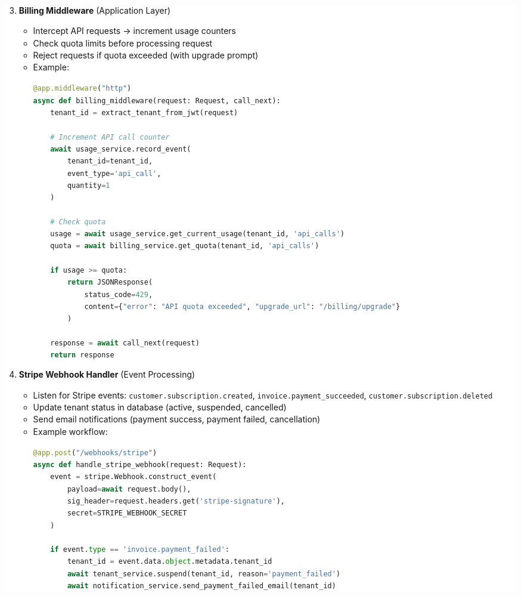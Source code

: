3. **Billing Middleware** (Application Layer)
   - Intercept API requests → increment usage counters
   - Check quota limits before processing request
   - Reject requests if quota exceeded (with upgrade prompt)
   - Example:
     ```python
     @app.middleware("http")
     async def billing_middleware(request: Request, call_next):
         tenant_id = extract_tenant_from_jwt(request)

         # Increment API call counter
         await usage_service.record_event(
             tenant_id=tenant_id,
             event_type='api_call',
             quantity=1
         )

         # Check quota
         usage = await usage_service.get_current_usage(tenant_id, 'api_calls')
         quota = await billing_service.get_quota(tenant_id, 'api_calls')

         if usage >= quota:
             return JSONResponse(
                 status_code=429,
                 content={"error": "API quota exceeded", "upgrade_url": "/billing/upgrade"}
             )

         response = await call_next(request)
         return response
     ```

4. **Stripe Webhook Handler** (Event Processing)
   - Listen for Stripe events: `customer.subscription.created`, `invoice.payment_succeeded`, `customer.subscription.deleted`
   - Update tenant status in database (active, suspended, cancelled)
   - Send email notifications (payment success, payment failed, cancellation)
   - Example workflow:
     ```python
     @app.post("/webhooks/stripe")
     async def handle_stripe_webhook(request: Request):
         event = stripe.Webhook.construct_event(
             payload=await request.body(),
             sig_header=request.headers.get('stripe-signature'),
             secret=STRIPE_WEBHOOK_SECRET
         )

         if event.type == 'invoice.payment_failed':
             tenant_id = event.data.object.metadata.tenant_id
             await tenant_service.suspend(tenant_id, reason='payment_failed')
             await notification_service.send_payment_failed_email(tenant_id)
